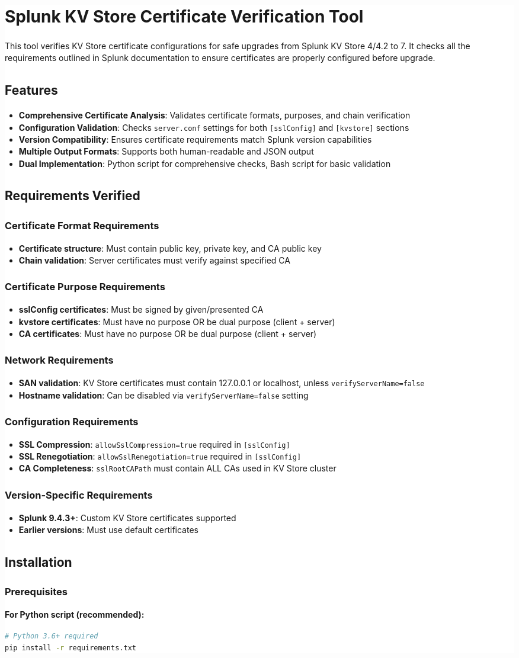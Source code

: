 # Splunk KV Store Certificate Verification Tool

This tool verifies KV Store certificate configurations for safe upgrades from Splunk KV Store 4/4.2 to 7. It checks all the requirements outlined in Splunk documentation to ensure certificates are properly configured before upgrade.

## Features

- **Comprehensive Certificate Analysis**: Validates certificate formats, purposes, and chain verification
- **Configuration Validation**: Checks `server.conf` settings for both `[sslConfig]` and `[kvstore]` sections
- **Version Compatibility**: Ensures certificate requirements match Splunk version capabilities
- **Multiple Output Formats**: Supports both human-readable and JSON output
- **Dual Implementation**: Python script for comprehensive checks, Bash script for basic validation

## Requirements Verified

### Certificate Format Requirements
- **Certificate structure**: Must contain public key, private key, and CA public key
- **Chain validation**: Server certificates must verify against specified CA

### Certificate Purpose Requirements
- **sslConfig certificates**: Must be signed by given/presented CA
- **kvstore certificates**: Must have no purpose OR be dual purpose (client + server)
- **CA certificates**: Must have no purpose OR be dual purpose (client + server)

### Network Requirements
- **SAN validation**: KV Store certificates must contain 127.0.0.1 or localhost, unless `verifyServerName=false`
- **Hostname validation**: Can be disabled via `verifyServerName=false` setting

### Configuration Requirements
- **SSL Compression**: `allowSslCompression=true` required in `[sslConfig]`
- **SSL Renegotiation**: `allowSslRenegotiation=true` required in `[sslConfig]`
- **CA Completeness**: `sslRootCAPath` must contain ALL CAs used in KV Store cluster

### Version-Specific Requirements
- **Splunk 9.4.3+**: Custom KV Store certificates supported
- **Earlier versions**: Must use default certificates

## Installation

### Prerequisites

**For Python script (recommended):**
```bash
# Python 3.6+ required
pip install -r requirements.txt
```
